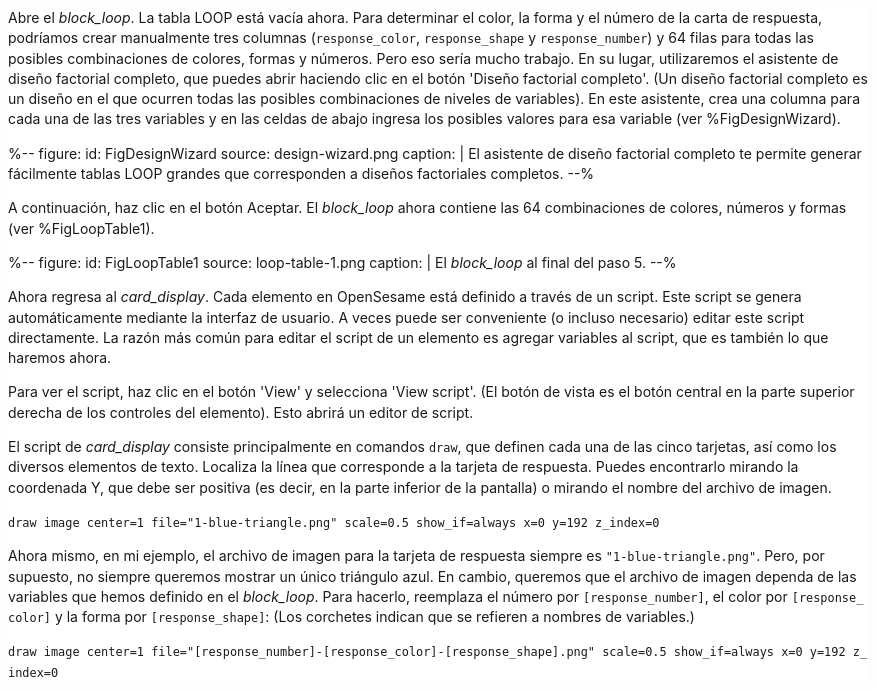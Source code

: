 Abre el *block_loop*. La tabla LOOP está vacía ahora. Para determinar el color, la forma y el número de la carta de respuesta, podríamos crear manualmente tres columnas (`response_color`, `response_shape` y `response_number`) y 64 filas para todas las posibles combinaciones de colores, formas y números. Pero eso sería mucho trabajo. En su lugar, utilizaremos el asistente de diseño factorial completo, que puedes abrir haciendo clic en el botón 'Diseño factorial completo'. (Un diseño factorial completo es un diseño en el que ocurren todas las posibles combinaciones de niveles de variables). En este asistente, crea una columna para cada una de las tres variables y en las celdas de abajo ingresa los posibles valores para esa variable (ver %FigDesignWizard).


%--
figure:
 id: FigDesignWizard
 source: design-wizard.png
 caption: |
  El asistente de diseño factorial completo te permite generar fácilmente tablas LOOP grandes que corresponden a diseños factoriales completos.
--%


A continuación, haz clic en el botón Aceptar. El *block_loop* ahora contiene las 64 combinaciones de colores, números y formas (ver %FigLoopTable1).

%--
figure:
 id: FigLoopTable1
 source: loop-table-1.png
 caption: |
  El *block_loop* al final del paso 5.
--%

Ahora regresa al *card_display*. Cada elemento en OpenSesame está definido a través de un script. Este script se genera automáticamente mediante la interfaz de usuario. A veces puede ser conveniente (o incluso necesario) editar este script directamente. La razón más común para editar el script de un elemento es agregar variables al script, que es también lo que haremos ahora.

Para ver el script, haz clic en el botón 'View' y selecciona 'View script'. (El botón de vista es el botón central en la parte superior derecha de los controles del elemento). Esto abrirá un editor de script.

El script de *card_display* consiste principalmente en comandos `draw`, que definen cada una de las cinco tarjetas, así como los diversos elementos de texto. Localiza la línea que corresponde a la tarjeta de respuesta. Puedes encontrarlo mirando la coordenada Y, que debe ser positiva (es decir, en la parte inferior de la pantalla) o mirando el nombre del archivo de imagen.

```
draw image center=1 file="1-blue-triangle.png" scale=0.5 show_if=always x=0 y=192 z_index=0
```

Ahora mismo, en mi ejemplo, el archivo de imagen para la tarjeta de respuesta siempre es `"1-blue-triangle.png"`. Pero, por supuesto, no siempre queremos mostrar un único triángulo azul. En cambio, queremos que el archivo de imagen dependa de las variables que hemos definido en el *block_loop*. Para hacerlo, reemplaza el número por `[response_number]`, el color por `[response_color]` y la forma por `[response_shape]`: (Los corchetes indican que se refieren a nombres de variables.)

```
draw image center=1 file="[response_number]-[response_color]-[response_shape].png" scale=0.5 show_if=always x=0 y=192 z_index=0
```
